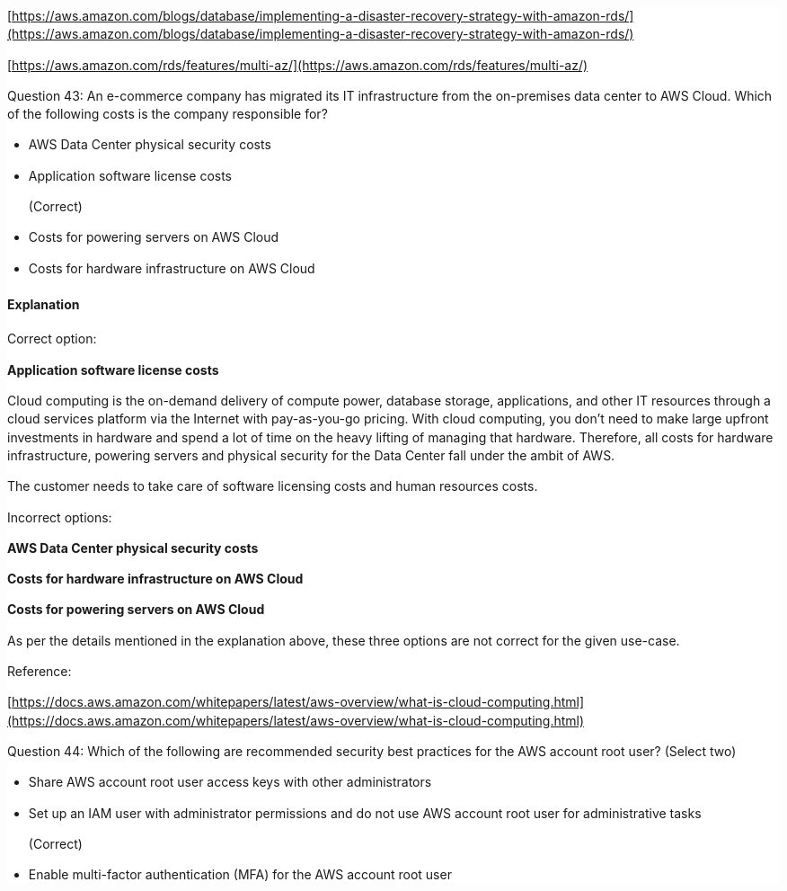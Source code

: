 [https://aws.amazon.com/blogs/database/implementing-a-disaster-recovery-strategy-with-amazon-rds/](https://aws.amazon.com/blogs/database/implementing-a-disaster-recovery-strategy-with-amazon-rds/)

[https://aws.amazon.com/rds/features/multi-az/](https://aws.amazon.com/rds/features/multi-az/)

Question 43:
An e-commerce company has migrated its IT infrastructure from the on-premises data center to AWS Cloud. Which of the following costs is the company responsible for?

*   AWS Data Center physical security costs
    
*   Application software license costs
    
    (Correct)
    
*   Costs for powering servers on AWS Cloud
    
*   Costs for hardware infrastructure on AWS Cloud
    

#### Explanation

Correct option:

**Application software license costs**

Cloud computing is the on-demand delivery of compute power, database storage, applications, and other IT resources through a cloud services platform via the Internet with pay-as-you-go pricing. With cloud computing, you don’t need to make large upfront investments in hardware and spend a lot of time on the heavy lifting of managing that hardware. Therefore, all costs for hardware infrastructure, powering servers and physical security for the Data Center fall under the ambit of AWS.

The customer needs to take care of software licensing costs and human resources costs.

Incorrect options:

**AWS Data Center physical security costs**

**Costs for hardware infrastructure on AWS Cloud**

**Costs for powering servers on AWS Cloud**

As per the details mentioned in the explanation above, these three options are not correct for the given use-case.

Reference:

[https://docs.aws.amazon.com/whitepapers/latest/aws-overview/what-is-cloud-computing.html](https://docs.aws.amazon.com/whitepapers/latest/aws-overview/what-is-cloud-computing.html)

Question 44:
Which of the following are recommended security best practices for the AWS account root user? (Select two)

*   Share AWS account root user access keys with other administrators
    
*   Set up an IAM user with administrator permissions and do not use AWS account root user for administrative tasks
    
    (Correct)
    
*   Enable multi-factor authentication (MFA) for the AWS account root user
    